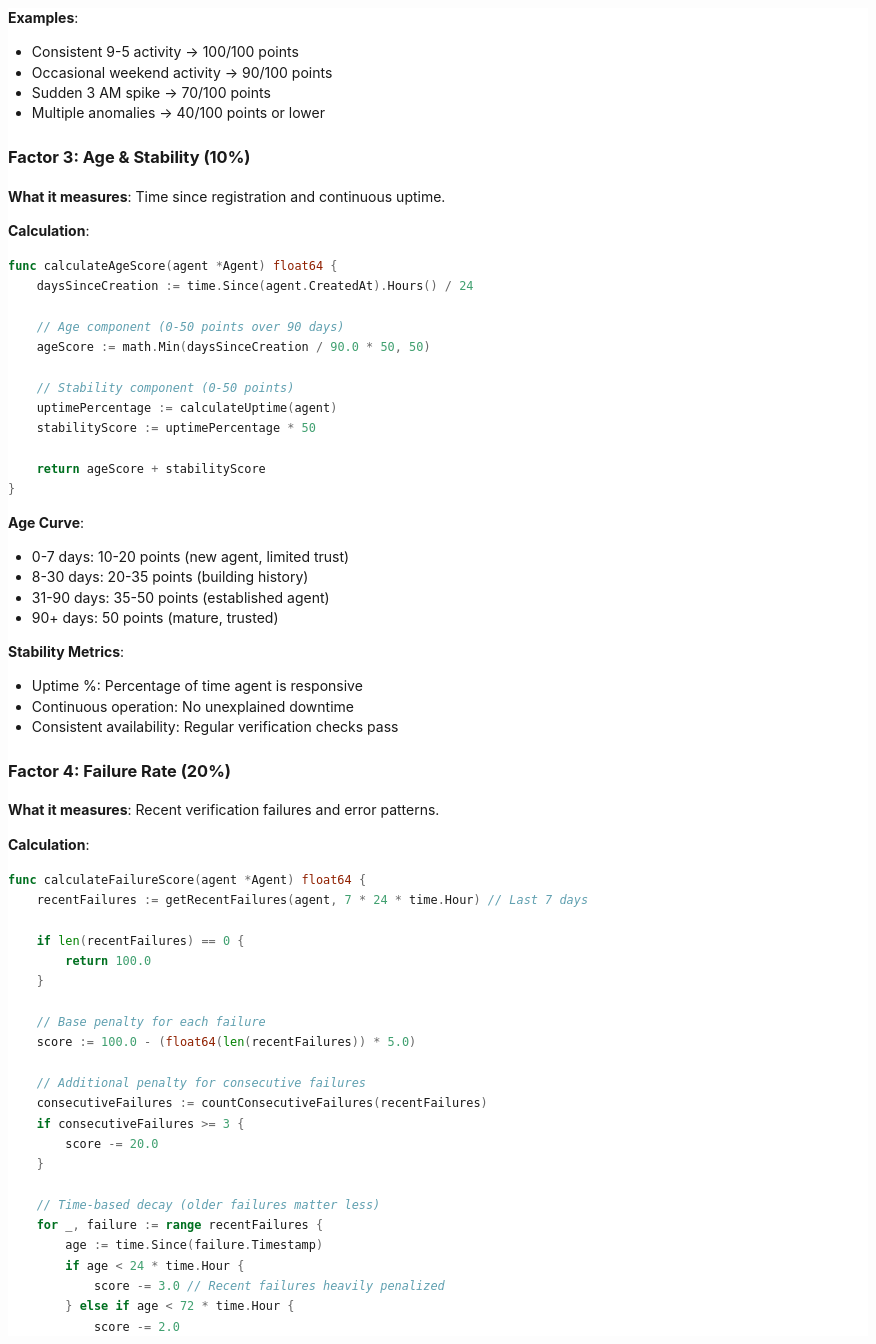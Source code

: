 **Examples**:
- Consistent 9-5 activity → 100/100 points
- Occasional weekend activity → 90/100 points
- Sudden 3 AM spike → 70/100 points
- Multiple anomalies → 40/100 points or lower

### Factor 3: Age & Stability (10%)

**What it measures**: Time since registration and continuous uptime.

**Calculation**:
```go
func calculateAgeScore(agent *Agent) float64 {
    daysSinceCreation := time.Since(agent.CreatedAt).Hours() / 24

    // Age component (0-50 points over 90 days)
    ageScore := math.Min(daysSinceCreation / 90.0 * 50, 50)

    // Stability component (0-50 points)
    uptimePercentage := calculateUptime(agent)
    stabilityScore := uptimePercentage * 50

    return ageScore + stabilityScore
}
```

**Age Curve**:
- 0-7 days: 10-20 points (new agent, limited trust)
- 8-30 days: 20-35 points (building history)
- 31-90 days: 35-50 points (established agent)
- 90+ days: 50 points (mature, trusted)

**Stability Metrics**:
- Uptime %: Percentage of time agent is responsive
- Continuous operation: No unexplained downtime
- Consistent availability: Regular verification checks pass

### Factor 4: Failure Rate (20%)

**What it measures**: Recent verification failures and error patterns.

**Calculation**:
```go
func calculateFailureScore(agent *Agent) float64 {
    recentFailures := getRecentFailures(agent, 7 * 24 * time.Hour) // Last 7 days

    if len(recentFailures) == 0 {
        return 100.0
    }

    // Base penalty for each failure
    score := 100.0 - (float64(len(recentFailures)) * 5.0)

    // Additional penalty for consecutive failures
    consecutiveFailures := countConsecutiveFailures(recentFailures)
    if consecutiveFailures >= 3 {
        score -= 20.0
    }

    // Time-based decay (older failures matter less)
    for _, failure := range recentFailures {
        age := time.Since(failure.Timestamp)
        if age < 24 * time.Hour {
            score -= 3.0 // Recent failures heavily penalized
        } else if age < 72 * time.Hour {
            score -= 2.0
```